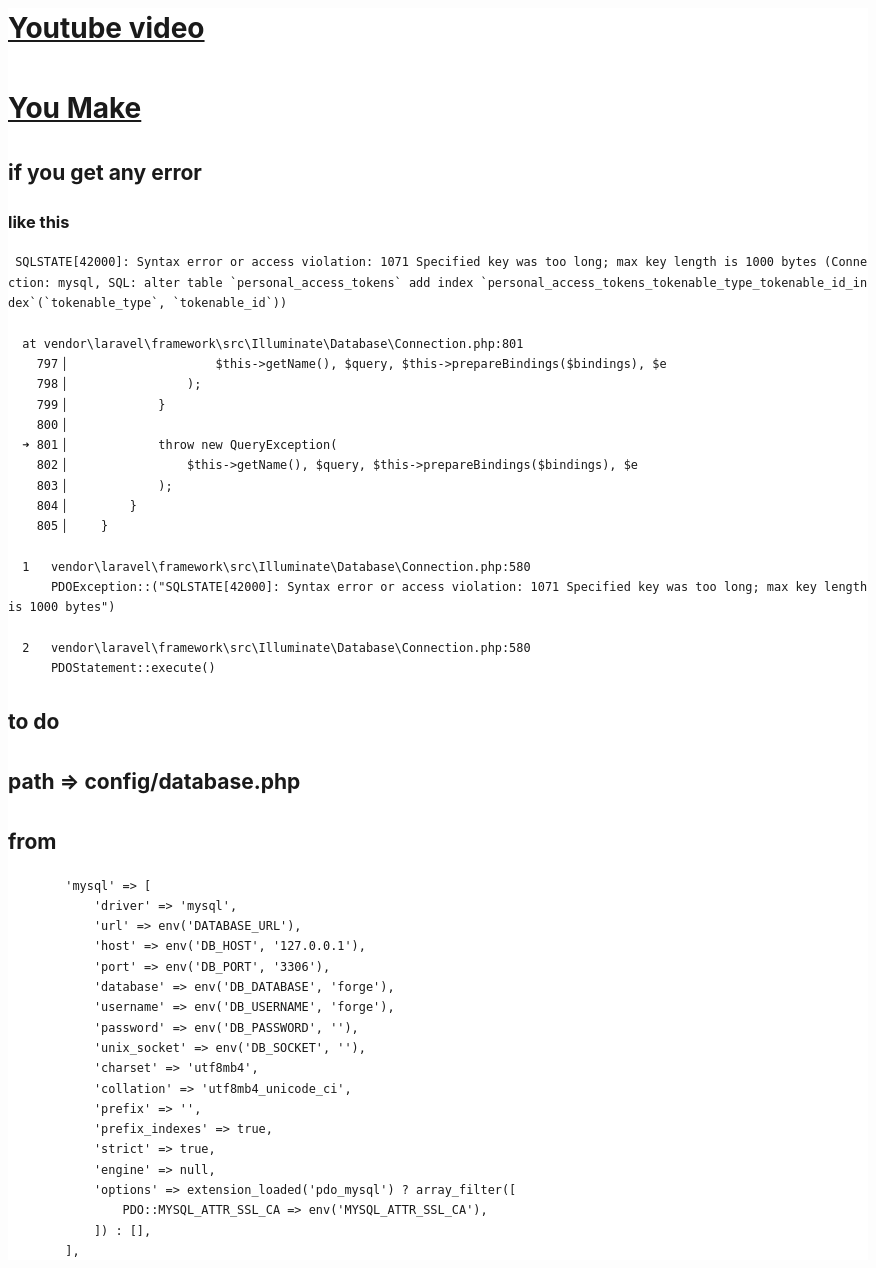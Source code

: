 # [Youtube video](https://www.youtube.com/watch?v=M9DoUszVCFc&list=PL0b6OzIxLPbz7JK_YYrRJ1KxlGG4diZHJ)
# [You Make](https://invoices.hirewebxperts.com/pms/)

## if you get any error
### like this
```
 SQLSTATE[42000]: Syntax error or access violation: 1071 Specified key was too long; max key length is 1000 bytes (Connection: mysql, SQL: alter table `personal_access_tokens` add index `personal_access_tokens_tokenable_type_tokenable_id_index`(`tokenable_type`, `tokenable_id`))

  at vendor\laravel\framework\src\Illuminate\Database\Connection.php:801
    797▕                     $this->getName(), $query, $this->prepareBindings($bindings), $e
    798▕                 );
    799▕             }
    800▕
  ➜ 801▕             throw new QueryException(
    802▕                 $this->getName(), $query, $this->prepareBindings($bindings), $e
    803▕             );
    804▕         }
    805▕     }

  1   vendor\laravel\framework\src\Illuminate\Database\Connection.php:580
      PDOException::("SQLSTATE[42000]: Syntax error or access violation: 1071 Specified key was too long; max key length is 1000 bytes")

  2   vendor\laravel\framework\src\Illuminate\Database\Connection.php:580
      PDOStatement::execute()
```

## to do
## path => config/database.php
## from
```
        'mysql' => [
            'driver' => 'mysql',
            'url' => env('DATABASE_URL'),
            'host' => env('DB_HOST', '127.0.0.1'),
            'port' => env('DB_PORT', '3306'),
            'database' => env('DB_DATABASE', 'forge'),
            'username' => env('DB_USERNAME', 'forge'),
            'password' => env('DB_PASSWORD', ''),
            'unix_socket' => env('DB_SOCKET', ''),
            'charset' => 'utf8mb4',
            'collation' => 'utf8mb4_unicode_ci',
            'prefix' => '',
            'prefix_indexes' => true,
            'strict' => true,
            'engine' => null,
            'options' => extension_loaded('pdo_mysql') ? array_filter([
                PDO::MYSQL_ATTR_SSL_CA => env('MYSQL_ATTR_SSL_CA'),
            ]) : [],
        ],
```
